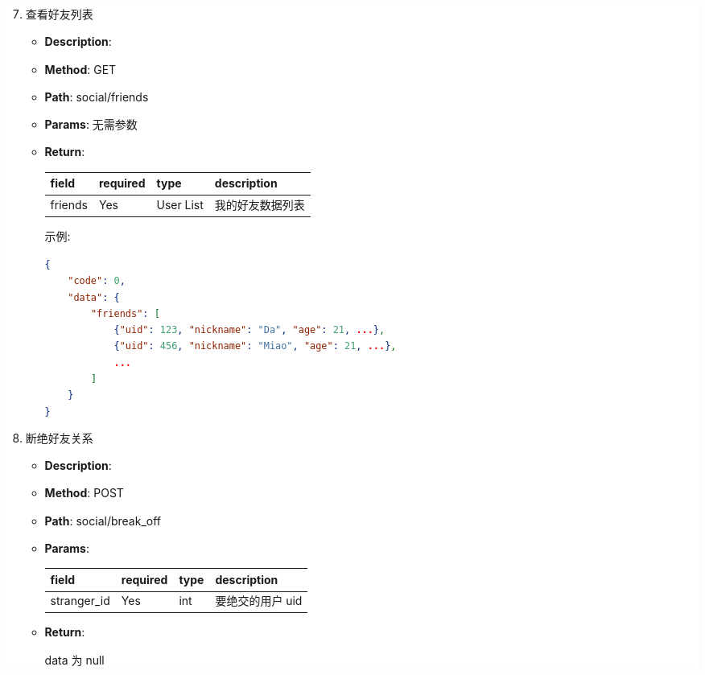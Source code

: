 7. 查看好友列表
    * **Description**:
    * **Method**: GET
    * **Path**: social/friends
    * **Params**: 无需参数

    * **Return**:

        field   | required | type      | description
        --------|----------|-----------|-----------------------
        friends | Yes      | User List | 我的好友数据列表

        示例:
        ```json
        {
            "code": 0,
            "data": {
                "friends": [
                    {"uid": 123, "nickname": "Da", "age": 21, ...},
                    {"uid": 456, "nickname": "Miao", "age": 21, ...},
                    ...
                ]
            }
        }
        ```

8. 断绝好友关系
    * **Description**:
    * **Method**: POST
    * **Path**: social/break_off
    * **Params**:

        field       | required | type | description
        ------------|----------|------|-----------------------
        stranger_id | Yes      |  int | 要绝交的用户 uid

    * **Return**:

        data 为 null

